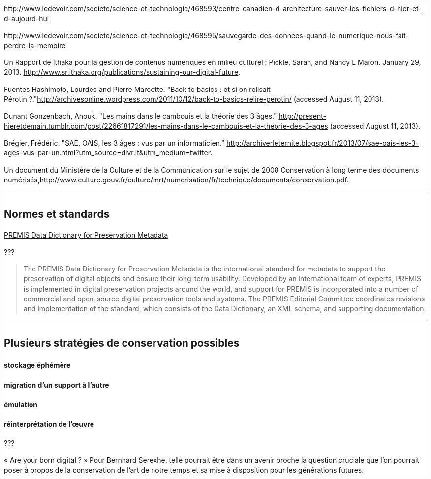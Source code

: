 <http://www.ledevoir.com/societe/science-et-technologie/468593/centre-canadien-d-architecture-sauver-les-fichiers-d-hier-et-d-aujourd-hui>

<http://www.ledevoir.com/societe/science-et-technologie/468595/sauvegarde-des-donnees-quand-le-numerique-nous-fait-perdre-la-memoire>

Un Rapport de Ithaka pour la gestion de contenus numériques en milieu culturel : Pickle, Sarah, and Nancy L Maron. January 29, 2013. <http://www.sr.ithaka.org/publications/sustaining-our-digital-future>. 

Fuentes Hashimoto, Lourdes and Pierre Marcotte. "Back to basics : et si on relisait Pérotin ?."<http://archivesonline.wordpress.com/2011/10/12/back-to-basics-relire-perotin/> (accessed August 11, 2013).

Dunant Gonzenbach, Anouk. "Les mains dans le cambouis et la théorie des 3 âges." <http://present-hieretdemain.tumblr.com/post/22661817291/les-mains-dans-le-cambouis-et-la-theorie-des-3-ages> (accessed August 11, 2013).

Brégier, Frédéric. "SAE, OAIS, les 3 âges : vus par un informaticien." <http://archiverleternite.blogspot.fr/2013/07/sae-oais-les-3-ages-vus-par-un.html?utm_source=dlvr.it&utm_medium=twitter>. 

Un document du Ministère de la Culture et de la Communication sur le sujet de 2008 Conservation à long terme des documents numérisés,<http://www.culture.gouv.fr/culture/mrt/numerisation/fr/technique/documents/conservation.pdf>.

---

## Normes et standards

[PREMIS Data Dictionary for Preservation Metadata](https://www.loc.gov/standards/premis/)

???

> The PREMIS Data Dictionary for Preservation Metadata is the international standard for metadata to support the preservation of digital objects and ensure their long-term usability. Developed by an international team of experts, PREMIS is implemented in digital preservation projects around the world, and support for PREMIS is incorporated into a number of commercial and open-source digital preservation tools and systems. The PREMIS Editorial Committee coordinates revisions and implementation of the standard, which consists of the Data Dictionary, an XML schema, and supporting documentation.

---

## Plusieurs stratégies de conservation possibles

#### stockage éphémère

#### migration d’un support à l’autre

#### émulation

#### réinterprétation de l’œuvre

???

« Are your born digital ? »
Pour Bernhard Serexhe, telle pourrait être dans un avenir proche la question cruciale que l’on pourrait poser à propos de la conservation de l’art de notre temps et sa mise à disposition pour les générations futures.
